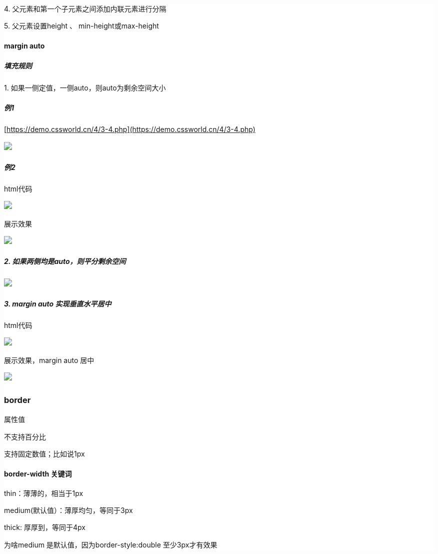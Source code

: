 4\. 父元素和第一个子元素之间添加内联元素进行分隔

5\. 父元素设置height 、 min-height或max-height

#### margin auto

##### 填充规则

1\. 如果一侧定值，一侧auto，则auto为剩余空间大小

##### 例1

[https://demo.cssworld.cn/4/3-4.php](https://demo.cssworld.cn/4/3-4.php)

![](https://mubu.com/document_image/9382ccc8-25ad-41f9-8d45-13514465e08a-2331693.jpg)

##### 例2

html代码

![](https://mubu.com/document_image/46d0e5bb-73b6-4319-adf0-482bec0f1f8b-2331693.jpg)

展示效果

![](https://mubu.com/document_image/49fb3bc4-adad-4185-a139-778d8f354724-2331693.jpg)

##### 2\. 如果两侧均是auto，则平分剩余空间

![](https://mubu.com/document_image/e5a71175-281f-472f-92ca-ac71afaf7129-2331693.jpg)

##### 3\. margin auto 实现垂直水平居中

html代码

![](https://mubu.com/document_image/5cb47230-0f3b-4d93-a705-0741c1e1877f-2331693.jpg)

展示效果，margin auto 居中

![](https://mubu.com/document_image/1fc93472-91ac-476b-8b87-1f2346123a32-2331693.jpg)

### border

属性值

不支持百分比

支持固定数值；比如说1px

#### border-width 关键词

thin：薄薄的，相当于1px

medium(默认值）：薄厚均匀，等同于3px

thick: 厚厚到，等同于4px

为啥medium 是默认值，因为border-style:double 至少3px才有效果
